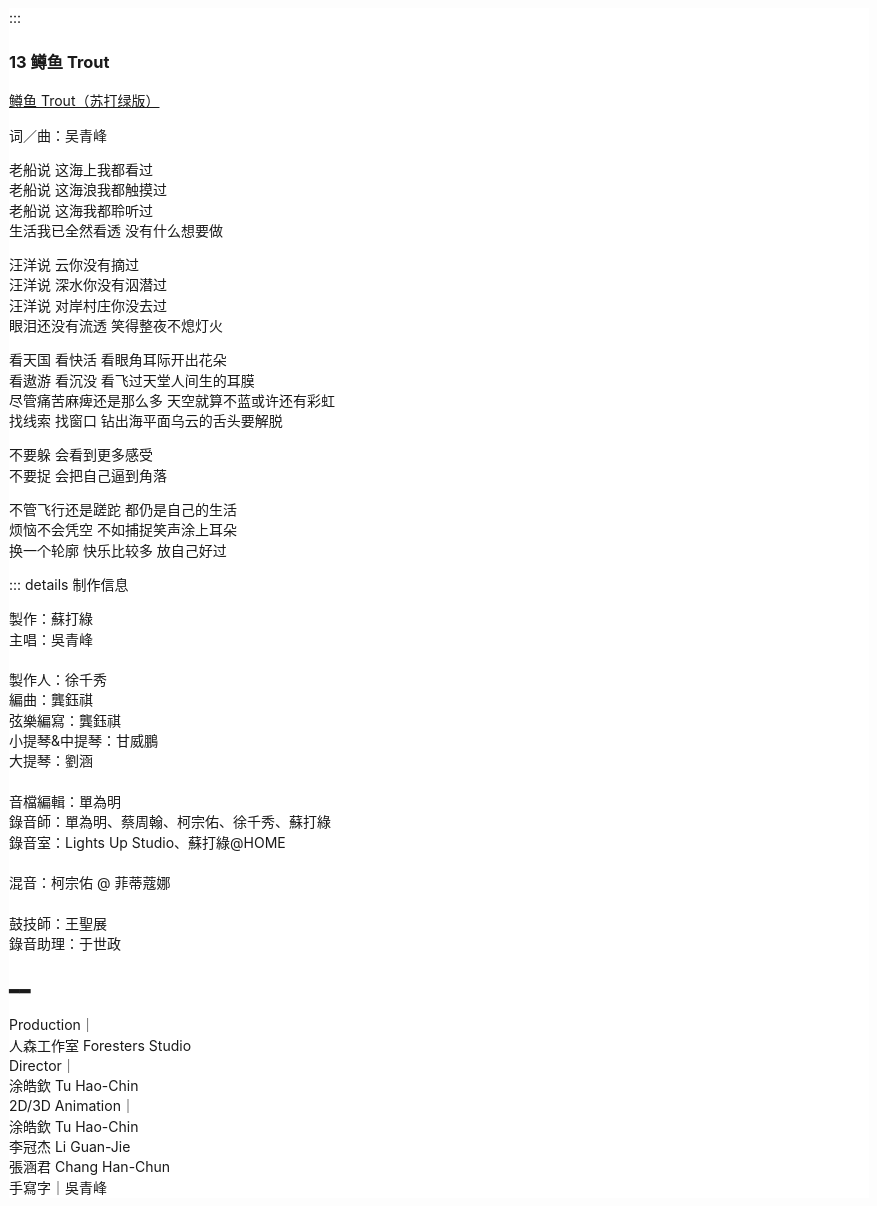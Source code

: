 :::

### 13 鳟鱼 Trout

[鳟鱼 Trout（苏打绿版）](https://weibo.com/1717748707/Lbt7vzRVo) <br/>

词／曲：吴青峰 <br/>

老船说 这海上我都看过 <br/>
老船说 这海浪我都触摸过 <br/>
老船说 这海我都聆听过 <br/>
生活我已全然看透 没有什么想要做 <br/>

汪洋说 云你没有摘过 <br/>
汪洋说 深水你没有泅潜过 <br/>
汪洋说 对岸村庄你没去过 <br/>
眼泪还没有流透 笑得整夜不熄灯火 <br/>

看天国 看快活 看眼角耳际开出花朵 <br/>
看遨游 看沉没 看飞过天堂人间生的耳膜 <br/>
尽管痛苦麻痺还是那么多 天空就算不蓝或许还有彩虹 <br/>
找线索 找窗口 钻出海平面乌云的舌头要解脱 <br/>

不要躲 会看到更多感受 <br/>
不要捉 会把自己逼到角落 <br/>

不管飞行还是蹉跎 都仍是自己的生活 <br/>
烦恼不会凭空 不如捕捉笑声涂上耳朵 <br/>
换一个轮廓 快乐比较多 放自己好过

::: details 制作信息

製作：蘇打綠 <br/>
主唱：吳青峰 <br/>
<br/>
製作人：徐千秀  <br/>
編曲：龔鈺祺 <br/>
弦樂編寫：龔鈺祺 <br/>
小提琴&中提琴：甘威鵬 <br/>
大提琴：劉涵 <br/>
<br/>
音檔編輯：單為明 <br/>
錄音師：單為明、蔡周翰、柯宗佑、徐千秀、蘇打綠 <br/>
錄音室：Lights Up Studio、蘇打綠@HOME <br/>
<br/>
混音：柯宗佑 @ 菲蒂蔻娜  <br/>
<br/>
鼓技師：王聖展 <br/>
錄音助理：于世政 <br/>
<br/>
▂▂ <br/>
<br/>
Production｜  <br/>
人森工作室 Foresters Studio <br/>
Director｜ <br/>
涂皓欽 Tu Hao-Chin <br/>
2D/3D Animation｜ <br/>
涂皓欽 Tu Hao-Chin <br/>
李冠杰 Li Guan-Jie  <br/>
張涵君 Chang Han-Chun <br/>
手寫字｜吳青峰 <br/>
